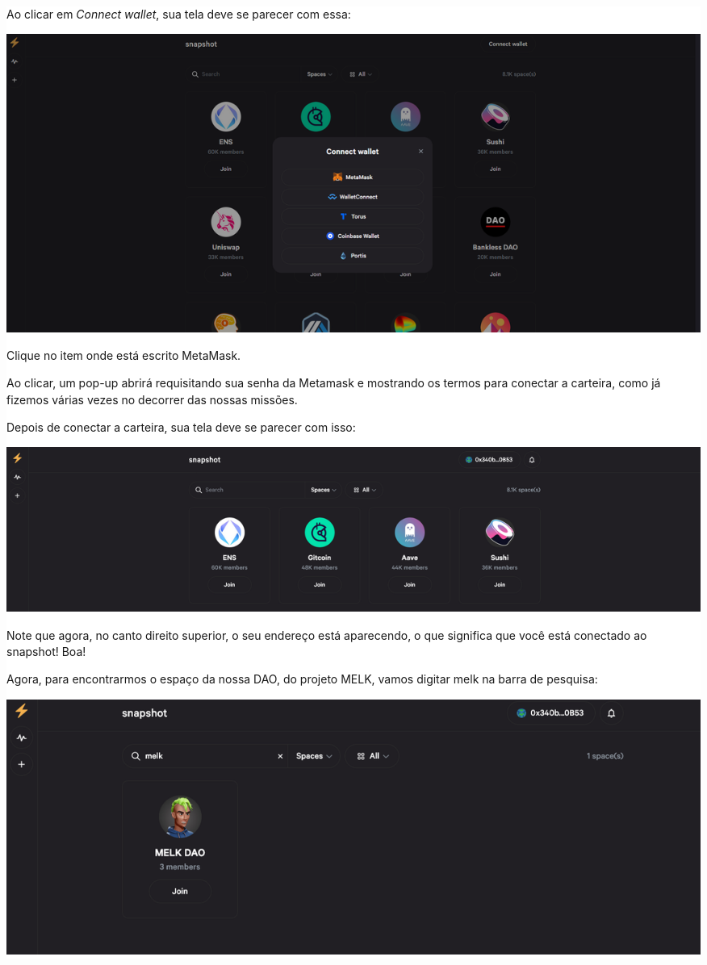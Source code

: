 Ao clicar em _Connect wallet_, sua tela deve se parecer com essa:

![](<../.gitbook/assets/image (57).png>)

Clique no item onde está escrito MetaMask.

Ao clicar, um pop-up abrirá requisitando sua senha da Metamask e mostrando os termos para conectar a carteira, como já fizemos várias vezes no decorrer das nossas missões.

Depois de conectar a carteira, sua tela deve se parecer com isso:

![](<../.gitbook/assets/image (52).png>)

Note que agora, no canto direito superior, o seu endereço está aparecendo, o que significa que você está conectado ao snapshot! Boa!

Agora, para encontrarmos o espaço da nossa DAO, do projeto MELK, vamos digitar melk na barra de pesquisa:

![](<../.gitbook/assets/image (97).png>)
